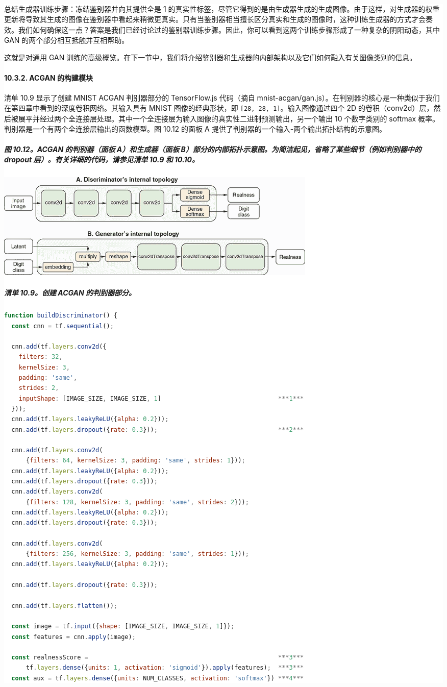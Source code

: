 总结生成器训练步骤：冻结鉴别器并向其提供全是 1 的真实性标签，尽管它得到的是由生成器生成的生成图像。由于这样，对生成器的权重更新将导致其生成的图像在鉴别器中看起来稍微更真实。只有当鉴别器相当擅长区分真实和生成的图像时，这种训练生成器的方式才会奏效。我们如何确保这一点？答案是我们已经讨论过的鉴别器训练步骤。因此，你可以看到这两个训练步骤形成了一种复杂的阴阳动态，其中 GAN 的两个部分相互抵触并互相帮助。

这就是对通用 GAN 训练的高级概览。在下一节中，我们将介绍鉴别器和生成器的内部架构以及它们如何融入有关图像类别的信息。

#### 10.3.2\. ACGAN 的构建模块

清单 10.9 显示了创建 MNIST ACGAN 判别器部分的 TensorFlow.js 代码（摘自 mnist-acgan/gan.js）。在判别器的核心是一种类似于我们在第四章中看到的深度卷积网络。其输入具有 MNIST 图像的经典形状，即 `[28, 28, 1]`。输入图像通过四个 2D 的卷积（conv2d）层，然后被展平并经过两个全连接层处理。其中一个全连接层为输入图像的真实性二进制预测输出，另一个输出 10 个数字类别的 softmax 概率。判别器是一个有两个全连接层输出的函数模型。图 10.12 的面板 A 提供了判别器的一个输入-两个输出拓扑结构的示意图。

##### 图 10.12。ACGAN 的判别器（面板 A）和生成器（面板 B）部分的内部拓扑示意图。为简洁起见，省略了某些细节（例如判别器中的 dropout 层）。有关详细的代码，请参见清单 10.9 和 10.10。

![](img/10fig11_alt.jpg)

##### 清单 10.9。创建 ACGAN 的判别器部分。

```js
function buildDiscriminator() {
  const cnn = tf.sequential();

  cnn.add(tf.layers.conv2d({
    filters: 32,
    kernelSize: 3,
    padding: 'same',
    strides: 2,
    inputShape: [IMAGE_SIZE, IMAGE_SIZE, 1]                                ***1***
  }));
  cnn.add(tf.layers.leakyReLU({alpha: 0.2}));
  cnn.add(tf.layers.dropout({rate: 0.3}));                                 ***2***

  cnn.add(tf.layers.conv2d(
      {filters: 64, kernelSize: 3, padding: 'same', strides: 1}));
  cnn.add(tf.layers.leakyReLU({alpha: 0.2}));
  cnn.add(tf.layers.dropout({rate: 0.3}));
  cnn.add(tf.layers.conv2d(
      {filters: 128, kernelSize: 3, padding: 'same', strides: 2}));
  cnn.add(tf.layers.leakyReLU({alpha: 0.2}));
  cnn.add(tf.layers.dropout({rate: 0.3}));

  cnn.add(tf.layers.conv2d(
      {filters: 256, kernelSize: 3, padding: 'same', strides: 1}));
  cnn.add(tf.layers.leakyReLU({alpha: 0.2}));

  cnn.add(tf.layers.dropout({rate: 0.3}));

  cnn.add(tf.layers.flatten());

  const image = tf.input({shape: [IMAGE_SIZE, IMAGE_SIZE, 1]});
  const features = cnn.apply(image);

  const realnessScore =                                                    ***3***
      tf.layers.dense({units: 1, activation: 'sigmoid'}).apply(features);  ***3***
  const aux = tf.layers.dense({units: NUM_CLASSES, activation: 'softmax'}) ***4***
```